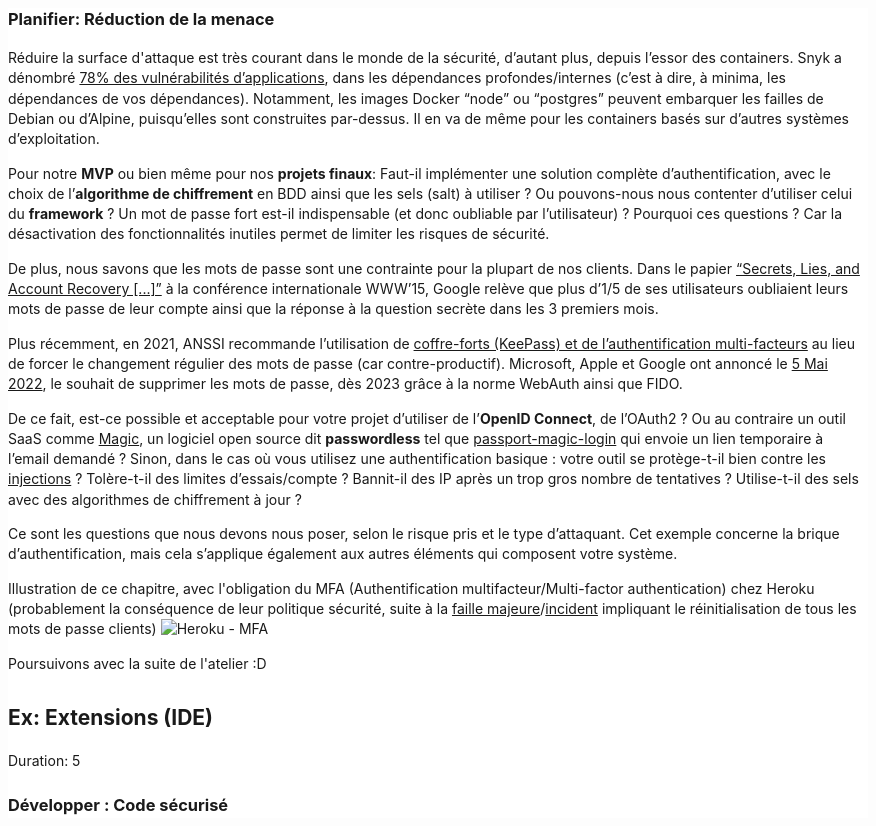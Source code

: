 ### Planifier: Réduction de la menace

Réduire la surface d'attaque est très courant dans le monde de la sécurité, d’autant plus, depuis l’essor des containers. Snyk a dénombré [78% des vulnérabilités d’applications](https://snyk.io/opensourcesecurity-2019), dans les dépendances profondes/internes (c’est à dire, à minima, les dépendances de vos dépendances). Notamment, les images Docker “node” ou “postgres” peuvent embarquer les failles de Debian ou d’Alpine, puisqu’elles sont construites par-dessus. Il en va de même pour les containers basés sur d’autres systèmes d’exploitation.

Pour notre **MVP** ou bien même pour nos **projets finaux**: Faut-il implémenter une solution complète d’authentification, avec le choix de l’**algorithme de chiffrement** en BDD ainsi que les sels (salt) à utiliser ? Ou pouvons-nous nous contenter d’utiliser celui du **framework** ? Un mot de passe fort est-il indispensable (et donc oubliable par l’utilisateur) ? Pourquoi ces questions ? Car la désactivation des fonctionnalités inutiles permet de limiter les risques de sécurité. 

De plus, nous savons que les mots de passe sont une contrainte pour la plupart de nos clients. Dans le papier [“Secrets, Lies, and Account Recovery [...]”](https://goog.gl/v1dBmj) à la conférence internationale WWW’15, Google relève que plus d’1/5 de ses utilisateurs oubliaient leurs mots de passe de leur compte ainsi que la réponse à la question secrète dans les 3 premiers mois. 

Plus récemment, en 2021, ANSSI recommande l’utilisation de [coffre-forts (KeePass) et de l’authentification multi-facteurs](https://www.ssi.gouv.fr/particulier/guide/recommandations-relatives-a-lauthentification-multifacteur-et-aux-) au lieu de forcer le changement régulier des mots de passe (car contre-productif).  Microsoft, Apple et Google ont annoncé le [5 Mai 2022](https://fidoalliance.org/apple-google-and-microsoft-commit-to-expanded-support-for-fido-standard-to-accelerate-), le souhait de supprimer les mots de passe, dès 2023 grâce à la norme WebAuth ainsi que FIDO.

De ce fait, est-ce possible et acceptable pour votre projet d’utiliser de l’**OpenID Connect**, de l’OAuth2 ? Ou au contraire un outil SaaS comme [Magic](https://magic.link/), un logiciel open source dit **passwordless** tel que [passport-magic-login](https://github.com/mxstbr/passport-magic-login) qui envoie un lien temporaire à l’email demandé ? Sinon, dans le cas où vous utilisez une authentification basique : votre outil se protège-t-il bien contre les [injections](https://owasp.org/www-community/attacks/SQL_Injection) ? Tolère-t-il des limites d’essais/compte ? Bannit-il des IP après un trop gros nombre de tentatives ? Utilise-t-il des sels avec des algorithmes de chiffrement à jour ?

Ce sont les questions que nous devons nous poser, selon le risque pris et le type d’attaquant. Cet exemple concerne la brique d’authentification, mais cela s’applique également aux autres éléments qui composent votre système.

Illustration de ce chapitre, avec l'obligation du MFA (Authentification multifacteur/Multi-factor authentication) chez Heroku (probablement la conséquence de leur politique sécurité, suite à la [faille majeure](https://blog.heroku.com/april-2022-incident-review)/[incident](https://status.heroku.com/incidents/2413) impliquant le réinitialisation de tous les mots de passe clients)
![Heroku - MFA](assets/heroku_mfa.png)

Poursuivons avec la suite de l'atelier :D


## Ex: Extensions (IDE)
Duration: 5

### Développer : Code sécurisé
